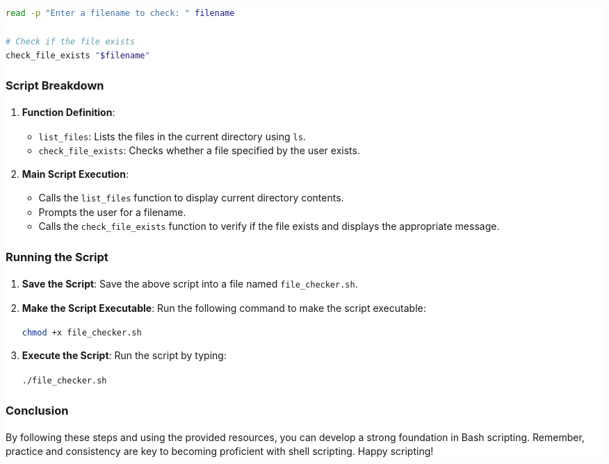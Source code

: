 ```bash
read -p "Enter a filename to check: " filename

# Check if the file exists
check_file_exists "$filename"
```

### Script Breakdown

1. **Function Definition**:
    - `list_files`: Lists the files in the current directory using `ls`.
    - `check_file_exists`: Checks whether a file specified by the user exists.

2. **Main Script Execution**:
    - Calls the `list_files` function to display current directory contents.
    - Prompts the user for a filename.
    - Calls the `check_file_exists` function to verify if the file exists and displays the appropriate message.

### Running the Script

1. **Save the Script**:
   Save the above script into a file named `file_checker.sh`.

2. **Make the Script Executable**:
   Run the following command to make the script executable:
   ```bash
   chmod +x file_checker.sh
   ```

3. **Execute the Script**:
   Run the script by typing:
   ```bash
   ./file_checker.sh
   ```

### Conclusion

By following these steps and using the provided resources, you can develop a strong foundation in Bash scripting. Remember, practice and consistency are key to becoming proficient with shell scripting. Happy scripting!
